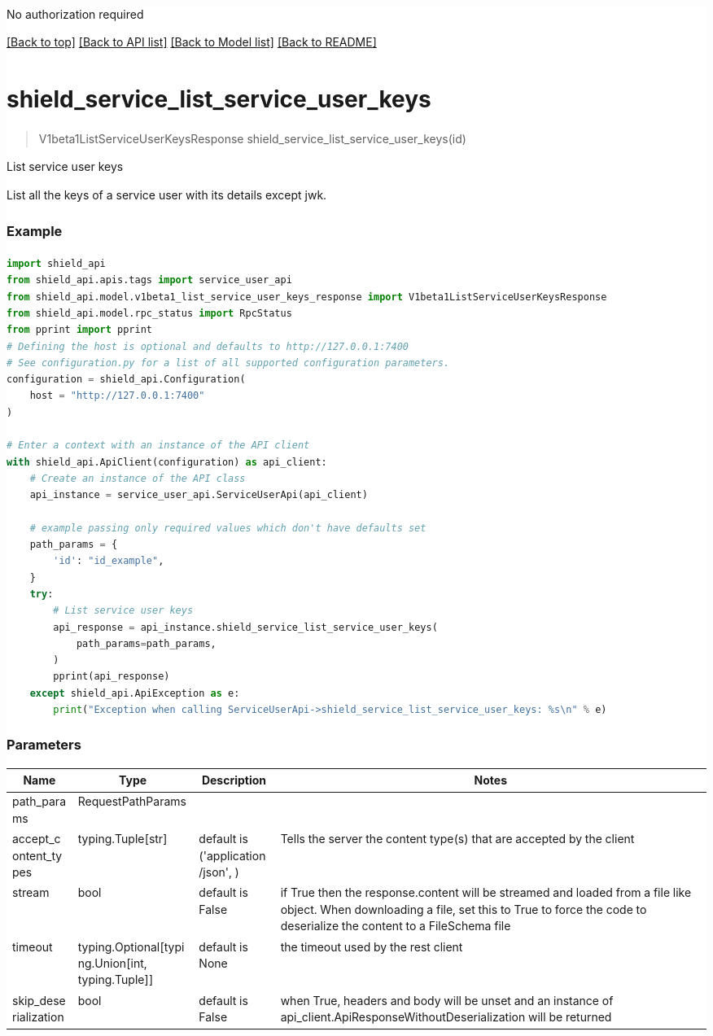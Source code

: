 No authorization required

[[Back to top]](#__pageTop) [[Back to API list]](../../../README.md#documentation-for-api-endpoints) [[Back to Model list]](../../../README.md#documentation-for-models) [[Back to README]](../../../README.md)

# **shield_service_list_service_user_keys**
<a id="shield_service_list_service_user_keys"></a>
> V1beta1ListServiceUserKeysResponse shield_service_list_service_user_keys(id)

List service user keys

List all the keys of a service user with its details except jwk.

### Example

```python
import shield_api
from shield_api.apis.tags import service_user_api
from shield_api.model.v1beta1_list_service_user_keys_response import V1beta1ListServiceUserKeysResponse
from shield_api.model.rpc_status import RpcStatus
from pprint import pprint
# Defining the host is optional and defaults to http://127.0.0.1:7400
# See configuration.py for a list of all supported configuration parameters.
configuration = shield_api.Configuration(
    host = "http://127.0.0.1:7400"
)

# Enter a context with an instance of the API client
with shield_api.ApiClient(configuration) as api_client:
    # Create an instance of the API class
    api_instance = service_user_api.ServiceUserApi(api_client)

    # example passing only required values which don't have defaults set
    path_params = {
        'id': "id_example",
    }
    try:
        # List service user keys
        api_response = api_instance.shield_service_list_service_user_keys(
            path_params=path_params,
        )
        pprint(api_response)
    except shield_api.ApiException as e:
        print("Exception when calling ServiceUserApi->shield_service_list_service_user_keys: %s\n" % e)
```
### Parameters

Name | Type | Description  | Notes
------------- | ------------- | ------------- | -------------
path_params | RequestPathParams | |
accept_content_types | typing.Tuple[str] | default is ('application/json', ) | Tells the server the content type(s) that are accepted by the client
stream | bool | default is False | if True then the response.content will be streamed and loaded from a file like object. When downloading a file, set this to True to force the code to deserialize the content to a FileSchema file
timeout | typing.Optional[typing.Union[int, typing.Tuple]] | default is None | the timeout used by the rest client
skip_deserialization | bool | default is False | when True, headers and body will be unset and an instance of api_client.ApiResponseWithoutDeserialization will be returned
